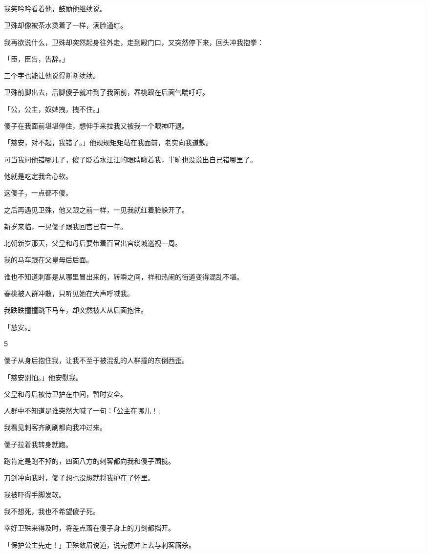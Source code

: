 我笑吟吟看着他，鼓励他继续说。

卫殊却像被茶水烫着了一样，满脸通红。

我再欲说什么，卫殊却突然起身往外走，走到殿门口，又突然停下来，回头冲我抱拳：

「臣，臣告，告辞。」

三个字也能让他说得断断续续。

卫殊前脚出去，后脚傻子就冲到了我面前，春桃跟在后面气喘吁吁。

「公，公主，奴婢拽，拽不住。」

傻子在我面前堪堪停住，想伸手来拉我又被我一个眼神吓退。

「慈安，对不起，我错了。」他规规矩矩站在我面前，老实向我道歉。

可当我问他错哪儿了，傻子眨着水汪汪的眼睛瞅着我，半晌也没说出自己错哪里了。

他就是吃定我会心软。

这傻子，一点都不傻。

之后再遇见卫殊，他又跟之前一样，一见我就红着脸躲开了。

新岁来临，一晃傻子跟我回宫已有一年。

北朝新岁那天，父皇和母后要带着百官出宫绕城巡视一周。

我的马车跟在父皇母后后面。

谁也不知道刺客是从哪里冒出来的，转瞬之间，祥和热闹的街道变得混乱不堪。

春桃被人群冲散，只听见她在大声呼喊我。

我跌跌撞撞跳下马车，却突然被人从后面抱住。

「慈安。」

5

傻子从身后抱住我，让我不至于被混乱的人群撞的东倒西歪。

「慈安别怕。」他安慰我。

父皇和母后被侍卫护在中间，暂时安全。

人群中不知道是谁突然大喊了一句：「公主在哪儿！」

我看见刺客齐刷刷都向我冲过来。

傻子拉着我转身就跑。

跑肯定是跑不掉的，四面八方的刺客都向我和傻子围拢。

刀剑冲向我时，傻子想也没想就将我护在了怀里。

我被吓得手脚发软。

我不想死，我也不希望傻子死。

幸好卫殊来得及时，将差点落在傻子身上的刀剑都挡开。

「保护公主先走！」卫殊敛眉说道，说完便冲上去与刺客厮杀。

